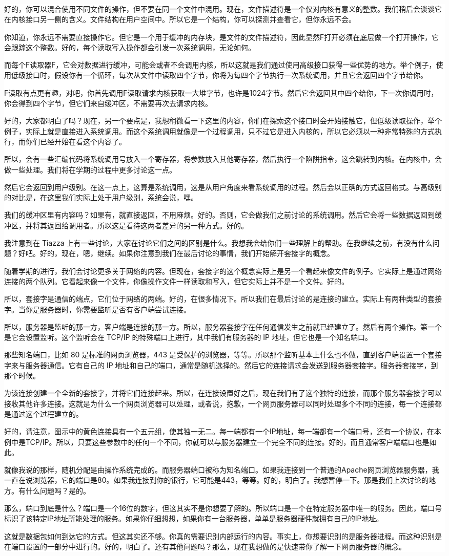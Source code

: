 好的，你可以混合使用不同文件的操作，但不要在同一个文件中混用。现在，文件描述符是一个仅对内核有意义的整数。我们稍后会谈谈它在内核接口另一侧的含义。文件结构在用户空间中。所以它是一个结构，你可以探测并查看它，但你永远不会。

你知道，你永远不需要直接操作它。但它是一个用于缓冲的内存块，是文件的文件描述符，因此显然F打开必须在底层做一个打开操作，它会跟踪这个整数。好的，每个读取写入操作都会引发一次系统调用，无论如何。

而每个F读取器F，它会对数据进行缓冲，可能会或者不会调用内核，所以这就是我们通过使用高级接口获得一些优势的地方。举个例子，使用低级接口时，假设你有一个循环，每次从文件中读取四个字节，你将为每四个字节执行一次系统调用，并且它会返回四个字节给你。

F读取有点更有趣，对吧，你首先调用F读取请求内核获取一大堆字节，也许是1024字节。然后它会返回其中四个给你，下一次你调用时，你会得到四个字节，但它们来自缓冲区，不需要再次去请求内核。

好的，大家都明白了吗？现在，另一个要点是，我想稍微看一下这里的内容，你们在探索这个接口时会开始接触它，但低级读取操作，举个例子，实际上就是直接进入系统调用。而这个系统调用就像是一个过程调用，只不过它是进入内核的，所以它必须以一种非常特殊的方式执行，而你们已经开始在看这个内容了。

所以，会有一些汇编代码将系统调用号放入一个寄存器，将参数放入其他寄存器，然后执行一个陷阱指令，这会跳转到内核。在内核中，会做一些处理。我们将在学期的过程中更多讨论这一点。

然后它会返回到用户级别。在这一点上，这算是系统调用，这是从用户角度来看系统调用的过程。然后会以正确的方式返回格式。与高级别的对比是，在这里我们实际上处于用户级别，系统会说，嘿。

我们的缓冲区里有内容吗？如果有，就直接返回，不用麻烦。好的。否则，它会做我们之前讨论的系统调用。然后它会将一些数据返回到缓冲区，并将其返回给调用者。所以这是看待这两者差异的另一种方式。好的。

我注意到在 Tiazza 上有一些讨论，大家在讨论它们之间的区别是什么。我想我会给你们一些理解上的帮助。在我继续之前，有没有什么问题？好吧。好的，现在，嗯，继续。如果你注意到我们在最后讨论的事情，我们开始解开套接字的概念。

随着学期的进行，我们会讨论更多关于网络的内容。但现在，套接字的这个概念实际上是另一个看起来像文件的例子。它实际上是通过网络连接的两个队列。它看起来像一个文件，你像操作文件一样读取和写入，但它实际上并不是一个文件。好的。

所以，套接字是通信的端点，它们位于网络的两端。好的，在很多情况下。所以我们在最后讨论的是连接的建立。实际上有两种类型的套接字。当你是服务器时，你需要监听是否有客户端尝试连接。

所以，服务器是监听的那一方，客户端是连接的那一方。所以，服务器套接字在任何通信发生之前就已经建立了。然后有两个操作。第一个是它会设置监听。这个监听会在 TCP/IP 的特殊端口上进行，其中我们有服务器的 IP 地址，但它也是一个知名端口。

那些知名端口，比如 80 是标准的网页浏览器，443 是受保护的浏览器，等等。所以那个监听基本上什么也不做，直到客户端设置一个套接字来与服务器通信。它有自己的 IP 地址和自己的端口，通常是随机选择的。然后它的连接请求会发送到服务器套接字。服务器套接字，到那个时候。

为该连接创建一个全新的套接字，并将它们连接起来。所以，在连接设置好之后，现在我们有了这个独特的连接，而那个服务器套接字可以接收其他许多连接。这就是为什么一个网页浏览器可以处理，或者说，抱歉，一个网页服务器可以同时处理多个不同的连接，每一个连接都是通过这个过程建立的。

好的，请注意，图示中的黄色连接具有一个五元组，使其独一无二。每一端都有一个IP地址，每一端都有一个端口号，还有一个协议，在本例中是TCP/IP。所以，只要这些参数中的任何一个不同，你就可以与服务器建立一个完全不同的连接。好的，而且通常客户端端口也是如此。

就像我说的那样，随机分配是由操作系统完成的。而服务器端口被称为知名端口。如果我连接到一个普通的Apache网页浏览器服务器，我一直在说浏览器，它的端口是80。如果我连接到你的银行，它可能是443，等等。好的，明白了。我想暂停一下。那是我们上次讨论的地方。有什么问题吗？是的。

那么，端口到底是什么？端口是一个16位的数字，但这其实不是你想要了解的。所以端口是一个在特定服务器中唯一的服务。因此，端口号标识了该特定IP地址所能处理的服务。如果你仔细想想，如果你有一台服务器，单单是服务器硬件就拥有自己的IP地址。

这就是数据包如何到达它的方式。但这其实还不够。你真的需要识别内部运行的内容。事实上，你想要识别的是服务器进程。而这种识别是在端口设置的一部分中进行的。好的，明白了。还有其他问题吗？那么，现在我想做的是快速带你了解一下网页服务器的概念。
